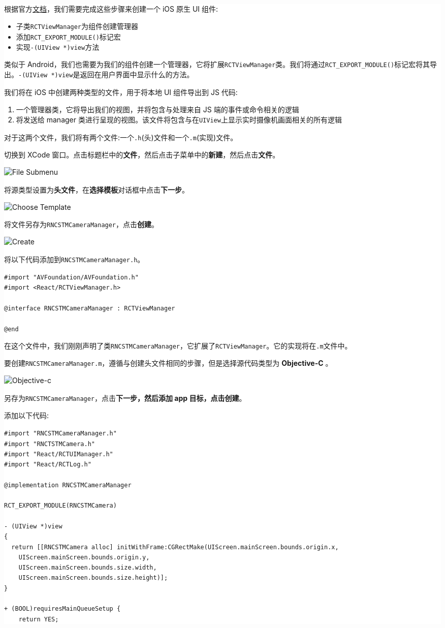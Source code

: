 根据官方[文档](https://reactnative.dev/docs/native-components-ios)，我们需要完成这些步骤来创建一个 iOS 原生 UI 组件:

*   子类`RCTViewManager`为组件创建管理器
*   添加`RCT_EXPORT_MODULE()`标记宏
*   实现`-(UIView *)view`方法

类似于 Android，我们也需要为我们的组件创建一个管理器，它将扩展`RCTViewManager`类。我们将通过`RCT_EXPORT_MODULE()`标记宏将其导出。`-(UIView *)view`是返回在用户界面中显示什么的方法。

我们将在 iOS 中创建两种类型的文件，用于将本地 UI 组件导出到 JS 代码:

1.  一个管理器类，它将导出我们的视图，并将包含与处理来自 JS 端的事件或命令相关的逻辑
2.  将发送给 manager 类进行呈现的视图。该文件将包含与在`UIView`上显示实时摄像机画面相关的所有逻辑

对于这两个文件，我们将有两个文件:一个`.h`(头)文件和一个`.m`(实现)文件。

切换到 XCode 窗口。点击标题栏中的**文件**，然后点击子菜单中的**新建**，然后点击**文件**。

![File Submenu](img/a5ccce3992c8e5b8a2b13ca474860e8b.png)

将源类型设置为**头文件**，在**选择模板**对话框中点击**下一步**。

![Choose Template](img/87c6d8e105ea49f8157f586ff836cf1c.png)

将文件另存为`RNCSTMCameraManager`，点击**创建**。

![Create](img/8d5b64e2fff1939155cc341f0a0ff065.png)

将以下代码添加到`RNCSTMCameraManager.h`。

```
#import "AVFoundation/AVFoundation.h"
#import <React/RCTViewManager.h>

@interface RNCSTMCameraManager : RCTViewManager

@end

```

在这个文件中，我们刚刚声明了类`RNCSTMCameraManager`，它扩展了`RCTViewManager`。它的实现将在`.m`文件中。

要创建`RNCSTMCameraManager.m`，遵循与创建头文件相同的步骤，但是选择源代码类型为 **Objective-C** 。

![Objective-c](img/abf7cf66fce5a7ddcb503f1553408a3c.png)

另存为`RNCSTMCameraManager`，点击**下一步，**然后添加 app 目标，点击**创建**。

添加以下代码:

```
#import "RNCSTMCameraManager.h"
#import "RNCTSTMCamera.h"
#import "React/RCTUIManager.h"
#import "React/RCTLog.h"

@implementation RNCSTMCameraManager

RCT_EXPORT_MODULE(RNCSTMCamera)

- (UIView *)view
{
  return [[RNCSTMCamera alloc] initWithFrame:CGRectMake(UIScreen.mainScreen.bounds.origin.x,
    UIScreen.mainScreen.bounds.origin.y,
    UIScreen.mainScreen.bounds.size.width,
    UIScreen.mainScreen.bounds.size.height)];
}

+ (BOOL)requiresMainQueueSetup {
    return YES;
```